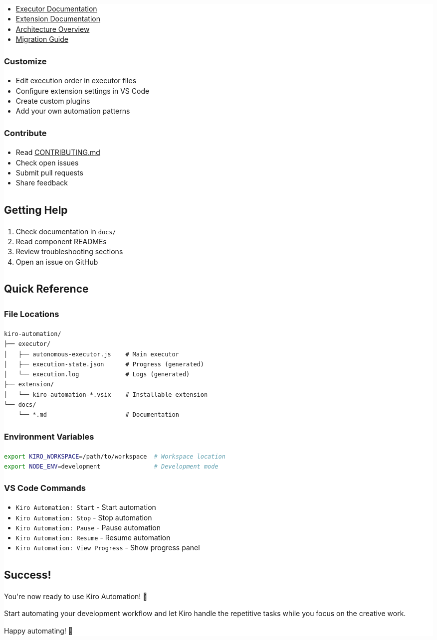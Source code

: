 - [Executor Documentation](executor/README.md)
- [Extension Documentation](extension/README.md)
- [Architecture Overview](docs/ARCHITECTURE.md)
- [Migration Guide](MIGRATION_GUIDE.md)

### Customize

- Edit execution order in executor files
- Configure extension settings in VS Code
- Create custom plugins
- Add your own automation patterns

### Contribute

- Read [CONTRIBUTING.md](CONTRIBUTING.md)
- Check open issues
- Submit pull requests
- Share feedback

## Getting Help

1. Check documentation in `docs/`
2. Read component READMEs
3. Review troubleshooting sections
4. Open an issue on GitHub

## Quick Reference

### File Locations

```
kiro-automation/
├── executor/
│   ├── autonomous-executor.js    # Main executor
│   ├── execution-state.json      # Progress (generated)
│   └── execution.log             # Logs (generated)
├── extension/
│   └── kiro-automation-*.vsix    # Installable extension
└── docs/
    └── *.md                      # Documentation
```

### Environment Variables

```bash
export KIRO_WORKSPACE=/path/to/workspace  # Workspace location
export NODE_ENV=development               # Development mode
```

### VS Code Commands

- `Kiro Automation: Start` - Start automation
- `Kiro Automation: Stop` - Stop automation
- `Kiro Automation: Pause` - Pause automation
- `Kiro Automation: Resume` - Resume automation
- `Kiro Automation: View Progress` - Show progress panel

## Success!

You're now ready to use Kiro Automation! 🚀

Start automating your development workflow and let Kiro handle the repetitive tasks while you focus on the creative work.

Happy automating! 🎉
